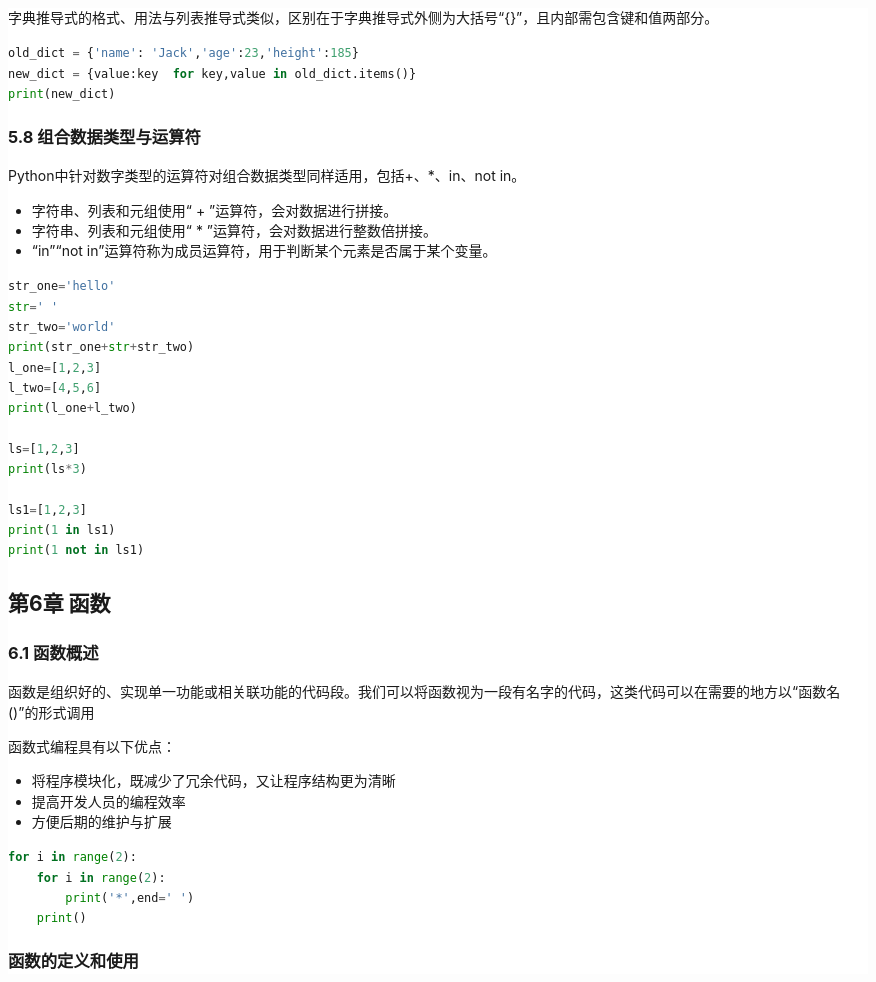 字典推导式的格式、用法与列表推导式类似，区别在于字典推导式外侧为大括号“{}”，且内部需包含键和值两部分。

```python
old_dict = {'name': 'Jack','age':23,'height':185}
new_dict = {value:key  for key,value in old_dict.items()}
print(new_dict)
```

### 5.8   组合数据类型与运算符

Python中针对数字类型的运算符对组合数据类型同样适用，包括+、*、in、not in。

- 字符串、列表和元组使用“ + ”运算符，会对数据进行拼接。
- 字符串、列表和元组使用“ * ”运算符，会对数据进行整数倍拼接。
- “in”“not in”运算符称为成员运算符，用于判断某个元素是否属于某个变量。

```python
str_one='hello'
str=' '
str_two='world'
print(str_one+str+str_two)
l_one=[1,2,3]
l_two=[4,5,6]
print(l_one+l_two)

ls=[1,2,3]
print(ls*3)

ls1=[1,2,3]
print(1 in ls1)
print(1 not in ls1)
```

## 第6章 函数

### 6.1 函数概述

函数是组织好的、实现单一功能或相关联功能的代码段。我们可以将函数视为一段有名字的代码，这类代码可以在需要的地方以“函数名()”的形式调用

函数式编程具有以下优点：

- 将程序模块化，既减少了冗余代码，又让程序结构更为清晰
- 提高开发人员的编程效率
- 方便后期的维护与扩展

```python
for i in range(2):
    for i in range(2):
        print('*',end=' ')
    print()

```



### 函数的定义和使用
